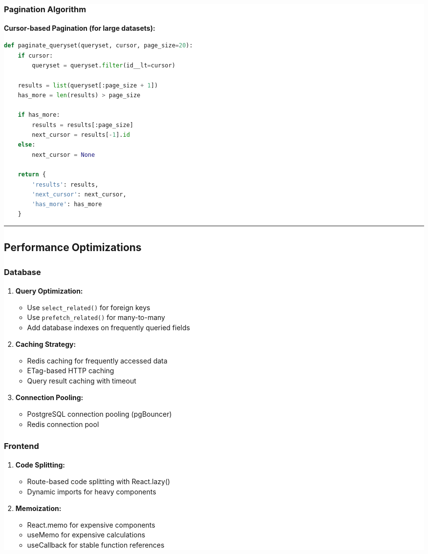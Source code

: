 ### Pagination Algorithm

**Cursor-based Pagination (for large datasets):**
```python
def paginate_queryset(queryset, cursor, page_size=20):
    if cursor:
        queryset = queryset.filter(id__lt=cursor)
    
    results = list(queryset[:page_size + 1])
    has_more = len(results) > page_size
    
    if has_more:
        results = results[:page_size]
        next_cursor = results[-1].id
    else:
        next_cursor = None
    
    return {
        'results': results,
        'next_cursor': next_cursor,
        'has_more': has_more
    }
```

---

## Performance Optimizations

### Database

1. **Query Optimization:**
   - Use `select_related()` for foreign keys
   - Use `prefetch_related()` for many-to-many
   - Add database indexes on frequently queried fields

2. **Caching Strategy:**
   - Redis caching for frequently accessed data
   - ETag-based HTTP caching
   - Query result caching with timeout

3. **Connection Pooling:**
   - PostgreSQL connection pooling (pgBouncer)
   - Redis connection pool

### Frontend

1. **Code Splitting:**
   - Route-based code splitting with React.lazy()
   - Dynamic imports for heavy components

2. **Memoization:**
   - React.memo for expensive components
   - useMemo for expensive calculations
   - useCallback for stable function references
